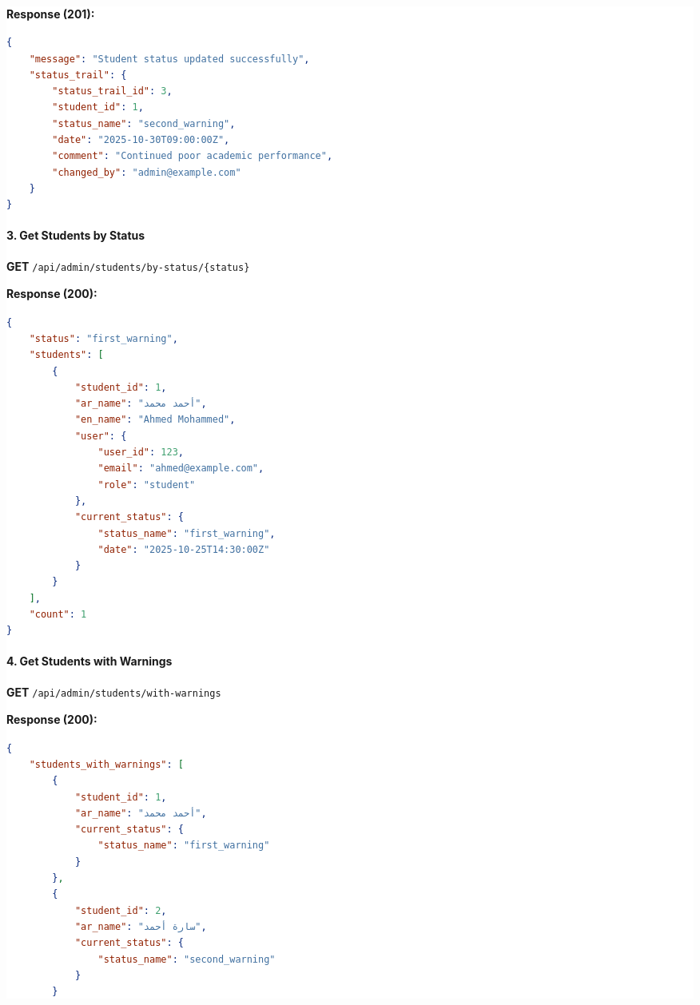 **Response (201):**

```json
{
    "message": "Student status updated successfully",
    "status_trail": {
        "status_trail_id": 3,
        "student_id": 1,
        "status_name": "second_warning",
        "date": "2025-10-30T09:00:00Z",
        "comment": "Continued poor academic performance",
        "changed_by": "admin@example.com"
    }
}
```

#### **3. Get Students by Status**

**GET** `/api/admin/students/by-status/{status}`

**Response (200):**

```json
{
    "status": "first_warning",
    "students": [
        {
            "student_id": 1,
            "ar_name": "أحمد محمد",
            "en_name": "Ahmed Mohammed",
            "user": {
                "user_id": 123,
                "email": "ahmed@example.com",
                "role": "student"
            },
            "current_status": {
                "status_name": "first_warning",
                "date": "2025-10-25T14:30:00Z"
            }
        }
    ],
    "count": 1
}
```

#### **4. Get Students with Warnings**

**GET** `/api/admin/students/with-warnings`

**Response (200):**

```json
{
    "students_with_warnings": [
        {
            "student_id": 1,
            "ar_name": "أحمد محمد",
            "current_status": {
                "status_name": "first_warning"
            }
        },
        {
            "student_id": 2,
            "ar_name": "سارة أحمد",
            "current_status": {
                "status_name": "second_warning"
            }
        }
```